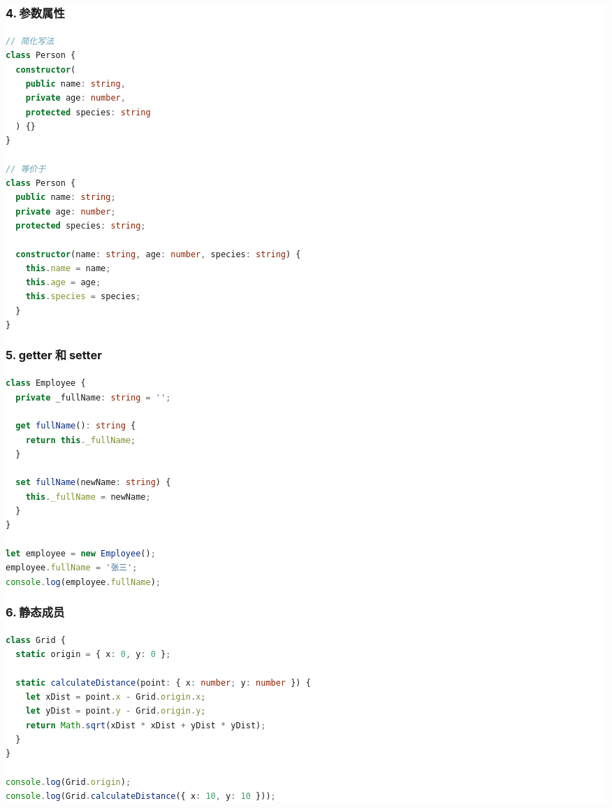 ### 4. 参数属性

```typescript
// 简化写法
class Person {
  constructor(
    public name: string,
    private age: number,
    protected species: string
  ) {}
}

// 等价于
class Person {
  public name: string;
  private age: number;
  protected species: string;
  
  constructor(name: string, age: number, species: string) {
    this.name = name;
    this.age = age;
    this.species = species;
  }
}
```

### 5. getter 和 setter

```typescript
class Employee {
  private _fullName: string = '';
  
  get fullName(): string {
    return this._fullName;
  }
  
  set fullName(newName: string) {
    this._fullName = newName;
  }
}

let employee = new Employee();
employee.fullName = '张三';
console.log(employee.fullName);
```

### 6. 静态成员

```typescript
class Grid {
  static origin = { x: 0, y: 0 };
  
  static calculateDistance(point: { x: number; y: number }) {
    let xDist = point.x - Grid.origin.x;
    let yDist = point.y - Grid.origin.y;
    return Math.sqrt(xDist * xDist + yDist * yDist);
  }
}

console.log(Grid.origin);
console.log(Grid.calculateDistance({ x: 10, y: 10 }));
```
